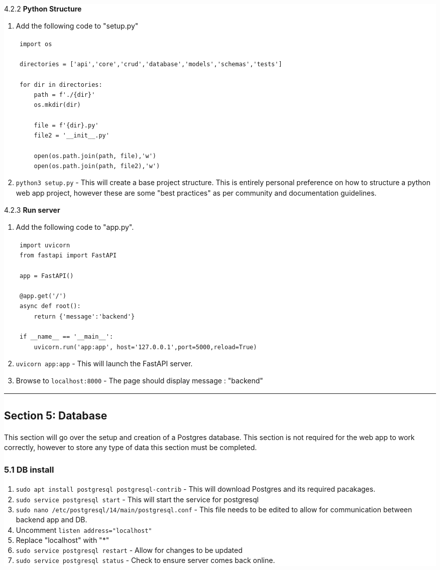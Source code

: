 4.2.2 **Python Structure**

1. Add the following code to "setup.py"

        import os

        directories = ['api','core','crud','database','models','schemas','tests']

        for dir in directories:
            path = f'./{dir}'
            os.mkdir(dir)

            file = f'{dir}.py'
            file2 = '__init__.py'

            open(os.path.join(path, file),'w')
            open(os.path.join(path, file2),'w')
            
        
2. `python3 setup.py` - This will create a base project structure. This is entirely personal preference on how to structure a python web app project, however these are some "best practices" as per community and documentation guidelines.

4.2.3 **Run server**
1. Add the following code to "app.py".
   
        import uvicorn
        from fastapi import FastAPI

        app = FastAPI()

        @app.get('/')
        async def root():
            return {'message':'backend'}

        if __name__ == '__main__':
            uvicorn.run('app:app', host='127.0.0.1',port=5000,reload=True)

2. `uvicorn app:app` - This will launch the FastAPI server.
3. Browse to `localhost:8000` - The page should display message : "backend"

---

## Section 5: Database
This section will go over the setup and creation of a Postgres database. This section is not required for the web app to work correctly, however to store any type of data this section must be completed. 

### 5.1 **DB install**
1. `sudo apt install postgresql postgresql-contrib` - This will download Postgres and its required pacakages.
2. `sudo service postgresql start` - This will start the service for postgresql
3. `sudo nano /etc/postgresql/14/main/postgresql.conf` - This file needs to be edited to allow for communication between backend app and DB.
4. Uncomment `listen address="localhost"`
5. Replace "localhost" with "*"
6. `sudo service postgresql restart` - Allow for changes to be updated
7. `sudo service postgresql status` - Check to ensure server comes back online.
